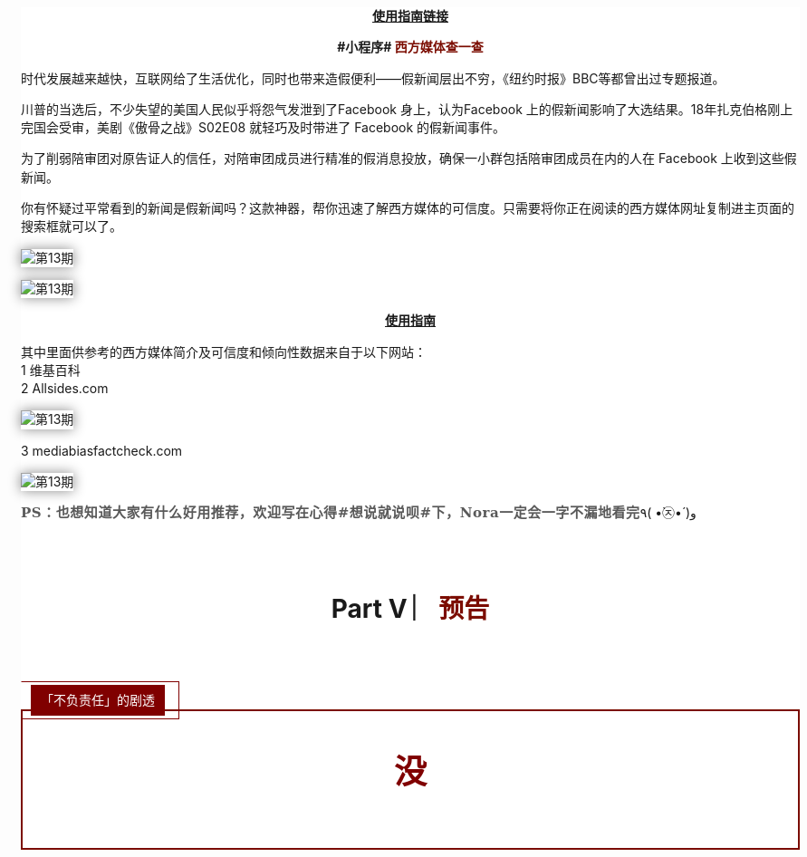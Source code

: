 <p style="font-weight: bold;text-align:center"><span style="font-family: mp-quote, -apple-system-font, BlinkMacSystemFont, &quot;Helvetica Neue&quot;, &quot;PingFang SC&quot;, &quot;Hiragino Sans GB&quot;, &quot;Microsoft YaHei UI&quot;, &quot;Microsoft YaHei&quot;, Arial, sans-serif;"><a href="https://www.zhihu.com/question/23094626">使用指南链接</a></span><br></p>	
<p style="font-weight: bold;text-align:center">#小程序# <span style="color: rgb(123, 12, 0);">西方媒体查一查</span><br></p>	
<p>时代发展越来越快，互联网给了生活优化，同时也带来造假便利——假新闻层出不穷，《纽约时报》BBC等都曾出过专题报道。</p>
<p>川普的当选后，不少失望的美国人民似乎将怨气发泄到了Facebook 身上，认为Facebook 上的假新闻影响了大选结果。18年扎克伯格刚上完国会受审，美剧《傲骨之战》S02E08 就轻巧及时带进了 Facebook 的假新闻事件。</p>
<p>为了削弱陪审团对原告证人的信任，对陪审团成员进行精准的假消息投放，确保一小群包括陪审团成员在内的人在 Facebook 上收到这些假新闻。</p>
<p>你有怀疑过平常看到的新闻是假新闻吗？这款神器，帮你迅速了解西方媒体的可信度。只需要将你正在阅读的西方媒体网址复制进主页面的搜索框就可以了。</p>
<p><img src="http://official-web.oss-cn-beijing.aliyuncs.com/towords/weekly/13/9.jpg" alt="第13期" style="box-shadow: rgb(140, 140, 140) 0em 0em 1em 0px;"><br></p>
<img src="http://official-web.oss-cn-beijing.aliyuncs.com/towords/weekly/13/10.jpg" alt="第13期" style="box-shadow: rgb(140, 140, 140) 0em 0em 1em 0px;">		
<div style="text-align:center;font-weight:900;margin-top:15px" >
<a href="https://mp.weixin.qq.com/s/jtaeij4nsMDiD9DJTa7LaA">使用指南</a>
</div>	
<p>其中里面供参考的西方媒体简介及可信度和倾向性数据来自于以下网站：<br />
1 维基百科<br />
2 Allsides.com</p>
<p><img src="http://official-web.oss-cn-beijing.aliyuncs.com/towords/weekly/13/11.png" alt="第13期" style="box-shadow: rgb(140, 140, 140) 0em 0em 1em 0px;"><br></p>
<p>3 mediabiasfactcheck.com</p>
<p><img src="http://official-web.oss-cn-beijing.aliyuncs.com/towords/weekly/13/12.jpg" alt="第13期" style="box-shadow: rgb(140, 140, 140) 0em 0em 1em 0px;"><br></p>
<p style="font-weight: bold;text-align: justify;"><span style="color: rgb(89, 89, 89);font-family: MiloTESC, Constantia, &quot;Lucida Bright&quot;, Lucidabright, &quot;Lucida Serif&quot;, Lucida, &quot;DejaVu Serif&quot;, &quot;Bitstream Vera Serif&quot;, &quot;Liberation Serif&quot;, Georgia, serif;font-size: 15px;font-variant-ligatures: none;letter-spacing: 0.544px;widows: 1;">PS：也想知道大家有什么好用推荐，欢迎写在心得#想说就说呗#下，Nora一定会一字不漏地看完</span><span style="text-align: center;font-weight: 400;font-family: mp-quote, -apple-system-font, BlinkMacSystemFont, &quot;Helvetica Neue&quot;, &quot;PingFang SC&quot;, &quot;Hiragino Sans GB&quot;, &quot;Microsoft YaHei UI&quot;, &quot;Microsoft YaHei&quot;, Arial, sans-serif;">٩( •̀㉨•́ )و&nbsp;</span></p>
</section>
<br>
<h1 style="text-align:center;border-bottom:0;margin-top:40px;" id="part-3">Part V ︳<span style="color:rgb(123, 12, 0)">预告</span></h1>
<p style="margin-top:40px;margin-bottom:-200px;margin-right: 5px;padding: 3px 10px;display: inline-flex;color: rgb(128, 0, 0);border-width: 1px;border-style: solid;border-color: rgb(128, 0, 0) rgb(128, 0, 0) rgb(128, 0, 0) transparent;line-height: 26px;"><span mpa-is-content="t" style="margin-right: 5px;padding: 3px 10px;line-height: 26px;display: inline-flex;border-width: 1px;border-style: solid;border-color: rgb(128, 0, 0) rgb(128, 0, 0) rgb(128, 0, 0) transparent;color: rgb(255, 255, 255);background-color: rgb(128, 0, 0);font-size: 14px;">
「不负责任」的剧透</span></p>
<section style="border: 2px solid rgb(123, 12, 0);padding:15px;line-height: 1.8;">
<p style="text-align:center;font-size: 36px;color: rgb(128, 0, 0);margin-top:20px;font-weight:900">没	</p>
</section>
</article>
